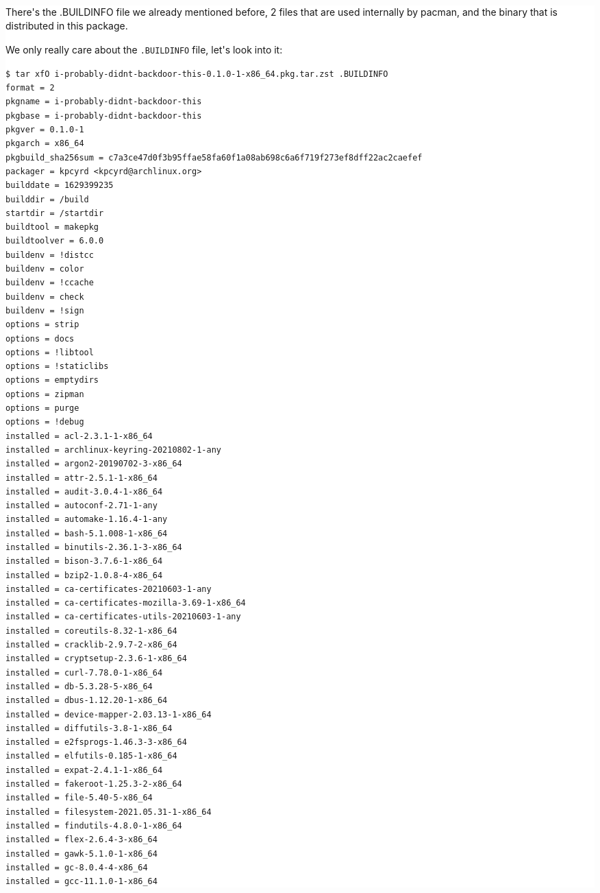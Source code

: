 There's the .BUILDINFO file we already mentioned before, 2 files that are used
internally by pacman, and the binary that is distributed in this package.

We only really care about the `.BUILDINFO` file, let's look into it:

    $ tar xfO i-probably-didnt-backdoor-this-0.1.0-1-x86_64.pkg.tar.zst .BUILDINFO
    format = 2
    pkgname = i-probably-didnt-backdoor-this
    pkgbase = i-probably-didnt-backdoor-this
    pkgver = 0.1.0-1
    pkgarch = x86_64
    pkgbuild_sha256sum = c7a3ce47d0f3b95ffae58fa60f1a08ab698c6a6f719f273ef8dff22ac2caefef
    packager = kpcyrd <kpcyrd@archlinux.org>
    builddate = 1629399235
    builddir = /build
    startdir = /startdir
    buildtool = makepkg
    buildtoolver = 6.0.0
    buildenv = !distcc
    buildenv = color
    buildenv = !ccache
    buildenv = check
    buildenv = !sign
    options = strip
    options = docs
    options = !libtool
    options = !staticlibs
    options = emptydirs
    options = zipman
    options = purge
    options = !debug
    installed = acl-2.3.1-1-x86_64
    installed = archlinux-keyring-20210802-1-any
    installed = argon2-20190702-3-x86_64
    installed = attr-2.5.1-1-x86_64
    installed = audit-3.0.4-1-x86_64
    installed = autoconf-2.71-1-any
    installed = automake-1.16.4-1-any
    installed = bash-5.1.008-1-x86_64
    installed = binutils-2.36.1-3-x86_64
    installed = bison-3.7.6-1-x86_64
    installed = bzip2-1.0.8-4-x86_64
    installed = ca-certificates-20210603-1-any
    installed = ca-certificates-mozilla-3.69-1-x86_64
    installed = ca-certificates-utils-20210603-1-any
    installed = coreutils-8.32-1-x86_64
    installed = cracklib-2.9.7-2-x86_64
    installed = cryptsetup-2.3.6-1-x86_64
    installed = curl-7.78.0-1-x86_64
    installed = db-5.3.28-5-x86_64
    installed = dbus-1.12.20-1-x86_64
    installed = device-mapper-2.03.13-1-x86_64
    installed = diffutils-3.8-1-x86_64
    installed = e2fsprogs-1.46.3-3-x86_64
    installed = elfutils-0.185-1-x86_64
    installed = expat-2.4.1-1-x86_64
    installed = fakeroot-1.25.3-2-x86_64
    installed = file-5.40-5-x86_64
    installed = filesystem-2021.05.31-1-x86_64
    installed = findutils-4.8.0-1-x86_64
    installed = flex-2.6.4-3-x86_64
    installed = gawk-5.1.0-1-x86_64
    installed = gc-8.0.4-4-x86_64
    installed = gcc-11.1.0-1-x86_64
